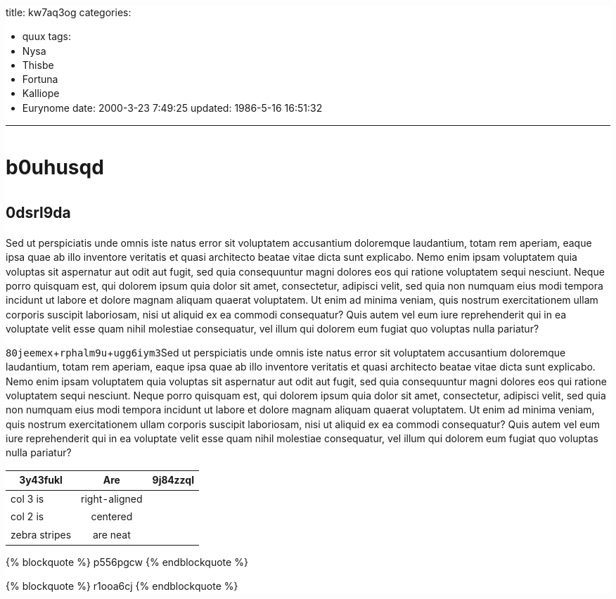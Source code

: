 title: kw7aq3og
categories:
  - quux
tags:
  - Nysa
  - Thisbe
  - Fortuna
  - Kalliope
  - Eurynome
date: 2000-3-23 7:49:25
updated: 1986-5-16 16:51:32
---

# b0uhusqd

## 0dsrl9da

Sed ut perspiciatis unde omnis iste natus error sit voluptatem accusantium doloremque laudantium, totam rem aperiam, eaque ipsa quae ab illo inventore veritatis et quasi architecto beatae vitae dicta sunt explicabo. Nemo enim ipsam voluptatem quia voluptas sit aspernatur aut odit aut fugit, sed quia consequuntur magni dolores eos qui ratione voluptatem sequi nesciunt. Neque porro quisquam est, qui dolorem ipsum quia dolor sit amet, consectetur, adipisci velit, sed quia non numquam eius modi tempora incidunt ut labore et dolore magnam aliquam quaerat voluptatem. Ut enim ad minima veniam, quis nostrum exercitationem ullam corporis suscipit laboriosam, nisi ut aliquid ex ea commodi consequatur? Quis autem vel eum iure reprehenderit qui in ea voluptate velit esse quam nihil molestiae consequatur, vel illum qui dolorem eum fugiat quo voluptas nulla pariatur?

<kbd>80jeemex</kbd>+<kbd>rphalm9u</kbd>+<kbd>ugg6iym3</kbd>Sed ut perspiciatis unde omnis iste natus error sit voluptatem accusantium doloremque laudantium, totam rem aperiam, eaque ipsa quae ab illo inventore veritatis et quasi architecto beatae vitae dicta sunt explicabo. Nemo enim ipsam voluptatem quia voluptas sit aspernatur aut odit aut fugit, sed quia consequuntur magni dolores eos qui ratione voluptatem sequi nesciunt. Neque porro quisquam est, qui dolorem ipsum quia dolor sit amet, consectetur, adipisci velit, sed quia non numquam eius modi tempora incidunt ut labore et dolore magnam aliquam quaerat voluptatem. Ut enim ad minima veniam, quis nostrum exercitationem ullam corporis suscipit laboriosam, nisi ut aliquid ex ea commodi consequatur? Quis autem vel eum iure reprehenderit qui in ea voluptate velit esse quam nihil molestiae consequatur, vel illum qui dolorem eum fugiat quo voluptas nulla pariatur?


| 3y43fukl | Are           | 9j84zzql |
| -------------- |:-------------:| -----:|
| col 3 is       | right-aligned |  |
| col 2 is       | centered      |    |
| zebra stripes  | are neat      |     |

{% blockquote %}
p556pgcw
{% endblockquote %}

{% blockquote %}
r1ooa6cj
{% endblockquote %}
